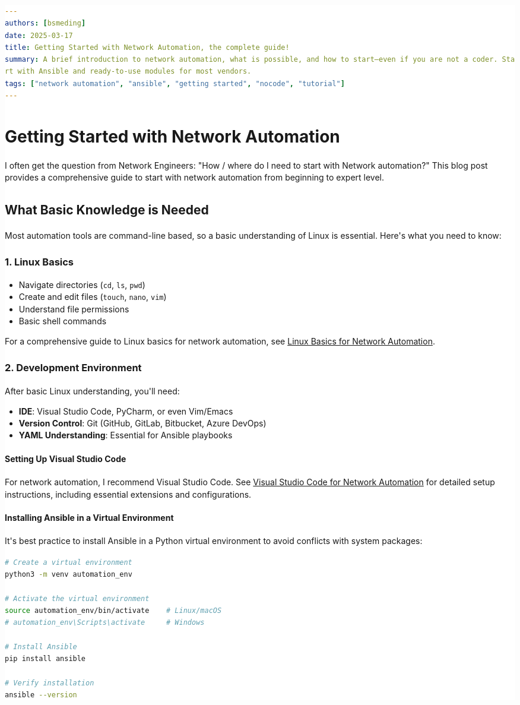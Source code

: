 ```yaml
---
authors: [bsmeding]
date: 2025-03-17
title: Getting Started with Network Automation, the complete guide!
summary: A brief introduction to network automation, what is possible, and how to start—even if you are not a coder. Start with Ansible and ready-to-use modules for most vendors.
tags: ["network automation", "ansible", "getting started", "nocode", "tutorial"]
---
```


# Getting Started with Network Automation

I often get the question from Network Engineers: "How / where do I need to start with Network automation?" This blog post provides a comprehensive guide to start with network automation from beginning to expert level.



## What Basic Knowledge is Needed

Most automation tools are command-line based, so a basic understanding of Linux is essential. Here's what you need to know:

### 1. Linux Basics
- Navigate directories (`cd`, `ls`, `pwd`)
- Create and edit files (`touch`, `nano`, `vim`)
- Understand file permissions
- Basic shell commands

For a comprehensive guide to Linux basics for network automation, see [Linux Basics for Network Automation](/blog/posts/tools/linux/).

### 2. Development Environment
After basic Linux understanding, you'll need:
- **IDE**: Visual Studio Code, PyCharm, or even Vim/Emacs
- **Version Control**: Git (GitHub, GitLab, Bitbucket, Azure DevOps)
- **YAML Understanding**: Essential for Ansible playbooks

#### Setting Up Visual Studio Code
For network automation, I recommend Visual Studio Code. See [Visual Studio Code for Network Automation](/blog/posts/tools/visual-studio-code/) for detailed setup instructions, including essential extensions and configurations.

#### Installing Ansible in a Virtual Environment
It's best practice to install Ansible in a Python virtual environment to avoid conflicts with system packages:

```bash
# Create a virtual environment
python3 -m venv automation_env

# Activate the virtual environment
source automation_env/bin/activate    # Linux/macOS
# automation_env\Scripts\activate     # Windows

# Install Ansible
pip install ansible

# Verify installation
ansible --version
```
